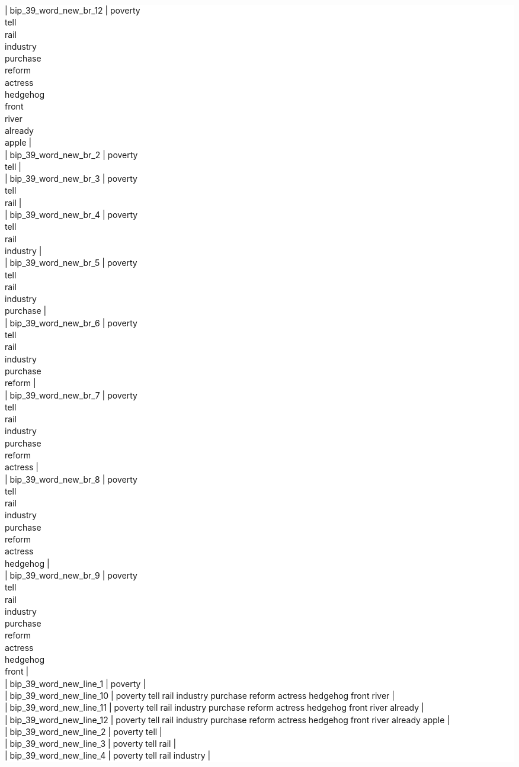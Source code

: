 | bip_39_word_new_br_12 | poverty<br>tell<br>rail<br>industry<br>purchase<br>reform<br>actress<br>hedgehog<br>front<br>river<br>already<br>apple |  
| bip_39_word_new_br_2 | poverty<br>tell |  
| bip_39_word_new_br_3 | poverty<br>tell<br>rail |  
| bip_39_word_new_br_4 | poverty<br>tell<br>rail<br>industry |  
| bip_39_word_new_br_5 | poverty<br>tell<br>rail<br>industry<br>purchase |  
| bip_39_word_new_br_6 | poverty<br>tell<br>rail<br>industry<br>purchase<br>reform |  
| bip_39_word_new_br_7 | poverty<br>tell<br>rail<br>industry<br>purchase<br>reform<br>actress |  
| bip_39_word_new_br_8 | poverty<br>tell<br>rail<br>industry<br>purchase<br>reform<br>actress<br>hedgehog |  
| bip_39_word_new_br_9 | poverty<br>tell<br>rail<br>industry<br>purchase<br>reform<br>actress<br>hedgehog<br>front |  
| bip_39_word_new_line_1 | poverty |  
| bip_39_word_new_line_10 | poverty
tell
rail
industry
purchase
reform
actress
hedgehog
front
river |  
| bip_39_word_new_line_11 | poverty
tell
rail
industry
purchase
reform
actress
hedgehog
front
river
already |  
| bip_39_word_new_line_12 | poverty
tell
rail
industry
purchase
reform
actress
hedgehog
front
river
already
apple |  
| bip_39_word_new_line_2 | poverty
tell |  
| bip_39_word_new_line_3 | poverty
tell
rail |  
| bip_39_word_new_line_4 | poverty
tell
rail
industry |  
